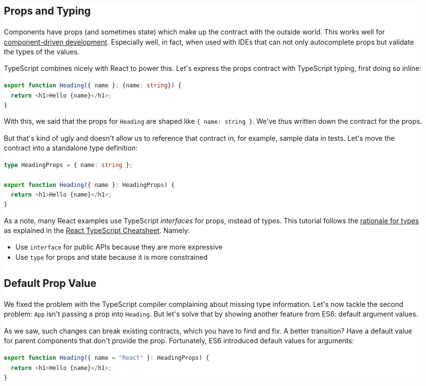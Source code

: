 ## Props and Typing

Components have props (and sometimes state) which make up the contract with the outside world.
This works well for [component-driven development](https://www.chromatic.com/blog/component-driven-development/).
Especially well, in fact, when used with IDEs that can not only autocomplete props but validate the types of the values.

TypeScript combines nicely with React to power this.
Let's express the props contract with TypeScript typing, first doing so inline:

```typescript
export function Heading({ name }: {name: string}) {
  return <h1>Hello {name}</h1>;
}
```

With this, we said that the props for `Heading` are shaped like `{ name: string }`.
We've thus written down the contract for the props.

But that's kind of ugly and doesn't allow us to reference that contract in, for example, sample data in tests.
Let's move the contract into a standalone type definition:

```typescript
type HeadingProps = { name: string };

export function Heading({ name }: HeadingProps) {
  return <h1>Hello {name}</h1>;
}
```

As a note, many React examples use TypeScript *interfaces* for props, instead of types.
This tutorial follows the [rationale for types](https://react-typescript-cheatsheet.netlify.app/docs/basic/getting-started/types_or_interfaces) as explained in the [React TypeScript Cheatsheet](https://react-typescript-cheatsheet.netlify.app).
Namely:

- Use `interface` for public APIs because they are more expressive
- Use `type` for props and state because it is more constrained

## Default Prop Value

We fixed the problem with the TypeScript compiler complaining about missing type information.
Let's now tackle the second problem: `App` isn't passing a prop into `Heading`.
But let's solve that by showing another feature from ES6: default argument values.

As we saw, such changes can break existing contracts, which you have to find and fix.
A better transition?
Have a default value for parent components that don't provide the prop.
Fortunately, ES6 introduced default values for arguments:

```typescript {1}
export function Heading({ name = "React" }: HeadingProps) {
  return <h1>Hello {name}</h1>;
}
```
